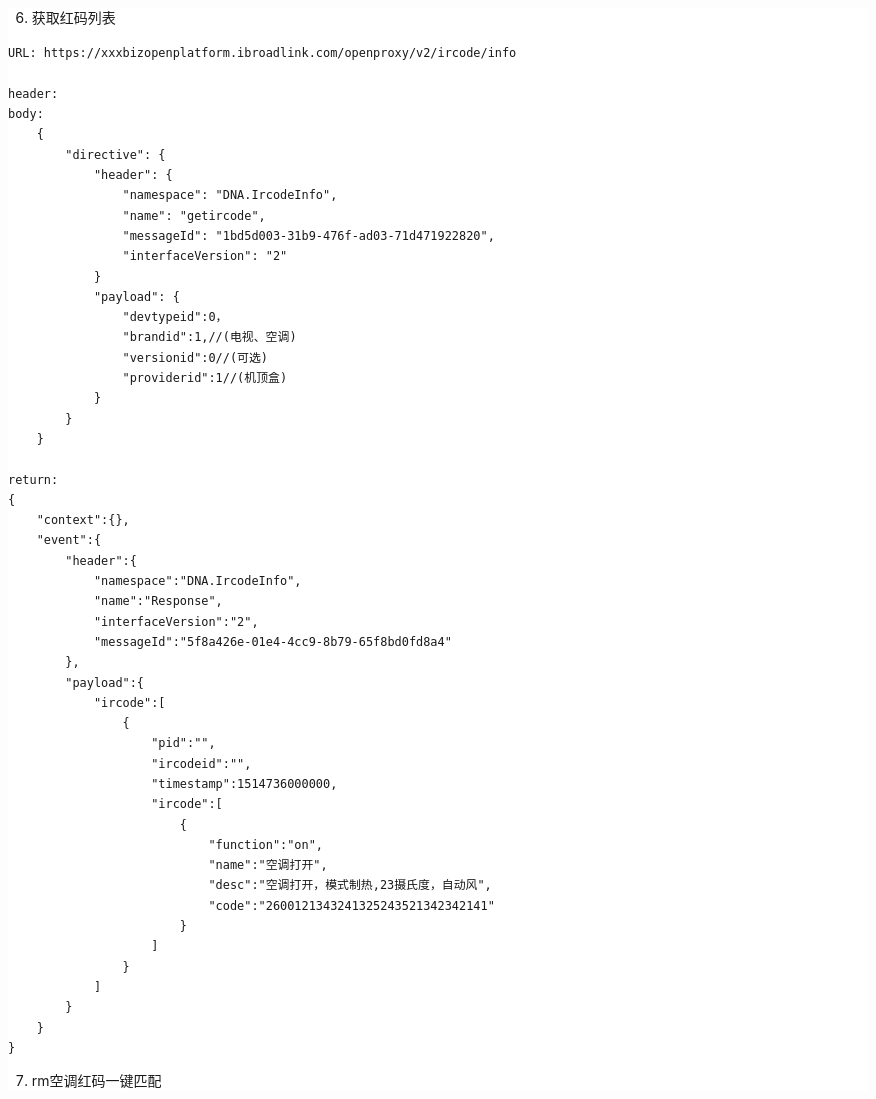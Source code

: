 6. 获取红码列表

```
URL: https://xxxbizopenplatform.ibroadlink.com/openproxy/v2/ircode/info

header: 
body:
    {
        "directive": {
            "header": {
                "namespace": "DNA.IrcodeInfo",
                "name": "getircode",
                "messageId": "1bd5d003-31b9-476f-ad03-71d471922820",
                "interfaceVersion": "2"
            }
            "payload": {
                "devtypeid":0，
                "brandid":1,//(电视、空调)
                "versionid":0//(可选)
                "providerid":1//(机顶盒)
            }
        }
    }
                    
return:
{
    "context":{},
    "event":{
        "header":{
            "namespace":"DNA.IrcodeInfo",
            "name":"Response",
            "interfaceVersion":"2",
            "messageId":"5f8a426e-01e4-4cc9-8b79-65f8bd0fd8a4"
        },
        "payload":{
            "ircode":[
                {
                    "pid":"",
                    "ircodeid":"",
                    "timestamp":1514736000000,
                    "ircode":[
                        {
                            "function":"on",
                            "name":"空调打开",
                            "desc":"空调打开，模式制热,23摄氏度，自动风",
                            "code":"2600121343241325243521342342141"
                        }
                    ]
                }
            ]
        }
    }
}
```
7. rm空调红码一键匹配
